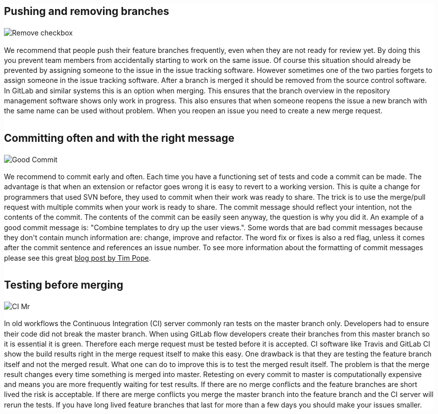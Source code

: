 
## Pushing and removing branches

![Remove checkbox](https://about.gitlab.com/images/git_flow/remove_checkbox.png)

We recommend that people push their feature branches frequently, even when they are not ready for review yet. By doing this you prevent team members from accidentally starting to work on the same issue. Of course this situation should already be prevented by assigning someone to the issue in the issue tracking software. However sometimes one of the two parties forgets to assign someone in the issue tracking software. After a branch is merged it should be removed from the source control software. In GitLab and similar systems this is an option when merging. This ensures that the branch overview in the repository management software shows only work in progress. This also ensures that when someone reopens the issue a new branch with the same name can be used without problem. When you reopen an issue you need to create a new merge request.


## Committing often and with the right message

![Good Commit](https://about.gitlab.com/images/git_flow/good_commit.png)

We recommend to commit early and often. Each time you have a functioning set of tests and code a commit can be made. The advantage is that when an extension or refactor goes wrong it is easy to revert to a working version. This is quite a change for programmers that used SVN before, they used to commit when their work was ready to share. The trick is to use the merge/pull request with multiple commits when your work is ready to share. The commit message should reflect your intention, not the contents of the commit. The contents of the commit can be easily seen anyway, the question is why you did it. An example of a good commit message is: "Combine templates to dry up the user views.". Some words that are bad commit messages because they don't contain munch information are: change, improve and refactor. The word fix or fixes is also a red flag, unless it comes after the commit sentence and references an issue number. To see more information about the formatting of commit messages please see this great [blog post by Tim Pope](https://tbaggery.com/2008/04/19/a-note-about-git-commit-messages.html).


## Testing before merging

![CI Mr](https://about.gitlab.com/images/git_flow/ci_mr.png)

In old workflows the Continuous Integration (CI) server commonly ran tests on the master branch only. Developers had to ensure their code did not break the master branch. When using GitLab flow developers create their branches from this master branch so it is essential it is green. Therefore each merge request must be tested before it is accepted. CI software like Travis and GitLab CI show the build results right in the merge request itself to make this easy. One drawback is that they are testing the feature branch itself and not the merged result. What one can do to improve this is to test the merged result itself. The problem is that the merge result changes every time something is merged into master. Retesting on every commit to master is computationally expensive and means you are more frequently waiting for test results. If there are no merge conflicts and the feature branches are short lived the risk is acceptable. If there are merge conflicts you merge the master branch into the feature branch and the CI server will rerun the tests. If you have long lived feature branches that last for more than a few days you should make your issues smaller.
